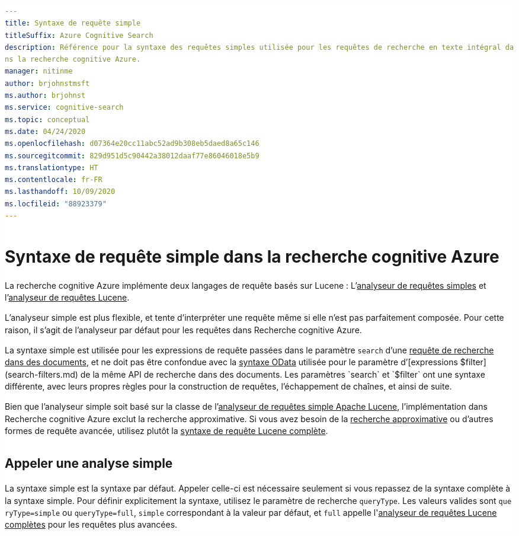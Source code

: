 ```yaml
---
title: Syntaxe de requête simple
titleSuffix: Azure Cognitive Search
description: Référence pour la syntaxe des requêtes simples utilisée pour les requêtes de recherche en texte intégral dans la recherche cognitive Azure.
manager: nitinme
author: brjohnstmsft
ms.author: brjohnst
ms.service: cognitive-search
ms.topic: conceptual
ms.date: 04/24/2020
ms.openlocfilehash: d07364e20cc11abc52ad9b308eb5daed8a65c146
ms.sourcegitcommit: 829d951d5c90442a38012daaf77e86046018e5b9
ms.translationtype: HT
ms.contentlocale: fr-FR
ms.lasthandoff: 10/09/2020
ms.locfileid: "88923379"
---
```

# <a name="simple-query-syntax-in-azure-cognitive-search"></a>Syntaxe de requête simple dans la recherche cognitive Azure

La recherche cognitive Azure implémente deux langages de requête basés sur Lucene : L’[analyseur de requêtes simples](https://lucene.apache.org/core/6_6_1/queryparser/org/apache/lucene/queryparser/simple/SimpleQueryParser.html) et l’[analyseur de requêtes Lucene](https://lucene.apache.org/core/6_6_1/queryparser/org/apache/lucene/queryparser/classic/package-summary.html).

L’analyseur simple est plus flexible, et tente d’interpréter une requête même si elle n’est pas parfaitement composée. Pour cette raison, il s’agit de l’analyseur par défaut pour les requêtes dans Recherche cognitive Azure. 

La syntaxe simple est utilisée pour les expressions de requête passées dans le paramètre `search` d’une [requête de recherche dans des documents](/rest/api/searchservice/search-documents), et ne doit pas être confondue avec la [syntaxe OData](query-odata-filter-orderby-syntax.md) utilisée pour le paramètre d’[expressions $filter](search-filters.md) de la même API de recherche dans des documents. Les paramètres `search` et `$filter` ont une syntaxe différente, avec leurs propres règles pour la construction de requêtes, l’échappement de chaînes, et ainsi de suite.

Bien que l’analyseur simple soit basé sur la classe de l’[analyseur de requêtes simple Apache Lucene](https://lucene.apache.org/core/6_6_1/queryparser/org/apache/lucene/queryparser/simple/SimpleQueryParser.html), l’implémentation dans Recherche cognitive Azure exclut la recherche approximative. Si vous avez besoin de la [recherche approximative](search-query-fuzzy.md) ou d’autres formes de requête avancée, utilisez plutôt la [syntaxe de requête Lucene complète](query-lucene-syntax.md).

## <a name="invoke-simple-parsing"></a>Appeler une analyse simple

La syntaxe simple est la syntaxe par défaut. Appeler celle-ci est nécessaire seulement si vous repassez de la syntaxe complète à la syntaxe simple. Pour définir explicitement la syntaxe, utilisez le paramètre de recherche `queryType`. Les valeurs valides sont `queryType=simple` ou `queryType=full`, `simple` correspondant à la valeur par défaut, et `full` appelle l'[analyseur de requêtes Lucene complètes](query-lucene-syntax.md) pour les requêtes plus avancées. 
